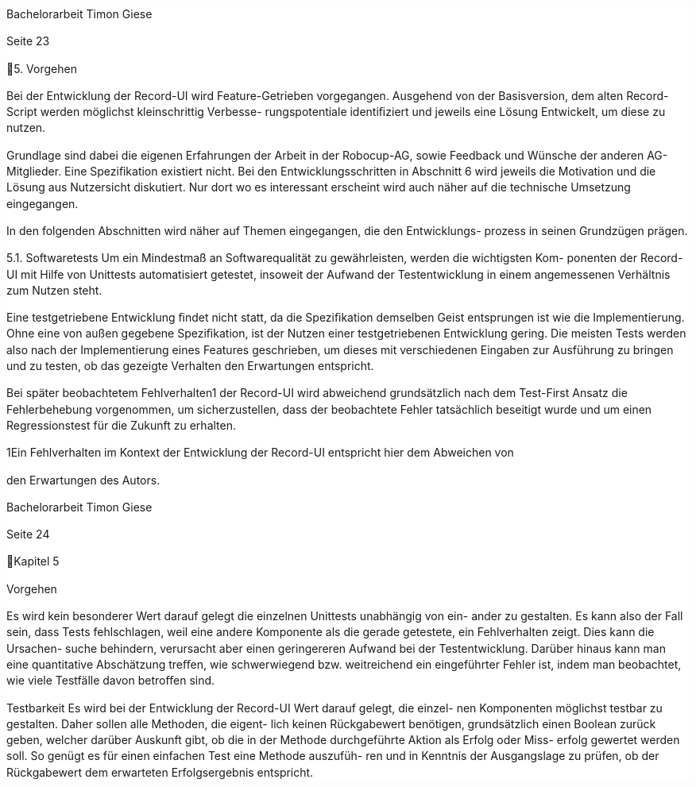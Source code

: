 Bachelorarbeit Timon Giese

Seite 23

5. Vorgehen

Bei der Entwicklung der Record-UI wird Feature-Getrieben vorgegangen. Ausgehend
von der Basisversion, dem alten Record-Script werden möglichst kleinschrittig Verbesse-
rungspotentiale identiﬁziert und jeweils eine Lösung Entwickelt, um diese zu nutzen.

Grundlage sind dabei die eigenen Erfahrungen der Arbeit in der Robocup-AG, sowie
Feedback und Wünsche der anderen AG-Mitglieder. Eine Speziﬁkation existiert nicht. Bei
den Entwicklungsschritten in Abschnitt 6 wird jeweils die Motivation und die Lösung
aus Nutzersicht diskutiert. Nur dort wo es interessant erscheint wird auch näher auf die
technische Umsetzung eingegangen.

In den folgenden Abschnitten wird näher auf Themen eingegangen, die den Entwicklungs-
prozess in seinen Grundzügen prägen.

5.1. Softwaretests
Um ein Mindestmaß an Softwarequalität zu gewährleisten, werden die wichtigsten Kom-
ponenten der Record-UI mit Hilfe von Unittests automatisiert getestet, insoweit der
Aufwand der Testentwicklung in einem angemessenen Verhältnis zum Nutzen steht.

Eine testgetriebene Entwicklung ﬁndet nicht statt, da die Speziﬁkation demselben Geist
entsprungen ist wie die Implementierung. Ohne eine von außen gegebene Speziﬁkation, ist
der Nutzen einer testgetriebenen Entwicklung gering. Die meisten Tests werden also nach
der Implementierung eines Features geschrieben, um dieses mit verschiedenen Eingaben
zur Ausführung zu bringen und zu testen, ob das gezeigte Verhalten den Erwartungen
entspricht.

Bei später beobachtetem Fehlverhalten1 der Record-UI wird abweichend grundsätzlich
nach dem Test-First Ansatz die Fehlerbehebung vorgenommen, um sicherzustellen, dass
der beobachtete Fehler tatsächlich beseitigt wurde und um einen Regressionstest für die
Zukunft zu erhalten.

1Ein Fehlverhalten im Kontext der Entwicklung der Record-UI entspricht hier dem Abweichen von

den Erwartungen des Autors.

Bachelorarbeit Timon Giese

Seite 24

Kapitel 5

Vorgehen

Es wird kein besonderer Wert darauf gelegt die einzelnen Unittests unabhängig von ein-
ander zu gestalten. Es kann also der Fall sein, dass Tests fehlschlagen, weil eine andere
Komponente als die gerade getestete, ein Fehlverhalten zeigt. Dies kann die Ursachen-
suche behindern, verursacht aber einen geringereren Aufwand bei der Testentwicklung.
Darüber hinaus kann man eine quantitative Abschätzung treﬀen, wie schwerwiegend bzw.
weitreichend ein eingeführter Fehler ist, indem man beobachtet, wie viele Testfälle davon
betroﬀen sind.

Testbarkeit Es wird bei der Entwicklung der Record-UI Wert darauf gelegt, die einzel-
nen Komponenten möglichst testbar zu gestalten. Daher sollen alle Methoden, die eigent-
lich keinen Rückgabewert benötigen, grundsätzlich einen Boolean zurück geben, welcher
darüber Auskunft gibt, ob die in der Methode durchgeführte Aktion als Erfolg oder Miss-
erfolg gewertet werden soll. So genügt es für einen einfachen Test eine Methode auszufüh-
ren und in Kenntnis der Ausgangslage zu prüfen, ob der Rückgabewert dem erwarteten
Erfolgsergebnis entspricht.
